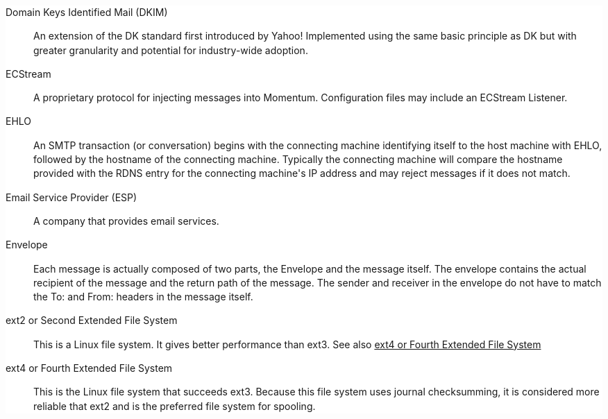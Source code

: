 <dt><a name="gloss-dkim"></a> Domain Keys Identified Mail (DKIM)</dt>

<dd class="glossdef">

An extension of the DK standard first introduced by Yahoo! Implemented using the same basic principle as DK but with greater granularity and potential for industry-wide adoption.

</dd>

<dt>ECStream</dt>

<dd class="glossdef">

A proprietary protocol for injecting messages into Momentum. Configuration files may include an ECStream Listener.

</dd>

<dt>EHLO</dt>

<dd class="glossdef">

An SMTP transaction (or conversation) begins with the connecting machine identifying itself to the host machine with EHLO, followed by the hostname of the connecting machine. Typically the connecting machine will compare the hostname provided with the RDNS entry for the connecting machine's IP address and may reject messages if it does not match.

</dd>

<dt><a name="gloss-esp"></a> Email Service Provider (ESP)</dt>

<dd class="glossdef">

A company that provides email services.

</dd>

<dt>Envelope</dt>

<dd class="glossdef">

Each message is actually composed of two parts, the Envelope and the message itself. The envelope contains the actual recipient of the message and the return path of the message. The sender and receiver in the envelope do not have to match the To: and From: headers in the message itself.

</dd>

<dt><a name="gloss.ext2"></a> ext2 or Second Extended File System</dt>

<dd class="glossdef">

This is a Linux file system. It gives better performance than ext3\. See also [ext4 or Fourth Extended File System](/momentum/3/3-reference/3-reference-glossary#gloss.ext4)

</dd>

<dt><a name="gloss.ext4"></a> ext4 or Fourth Extended File System</dt>

<dd class="glossdef">

This is the Linux file system that succeeds ext3\. Because this file system uses journal checksumming, it is considered more reliable that ext2 and is the preferred file system for spooling.
